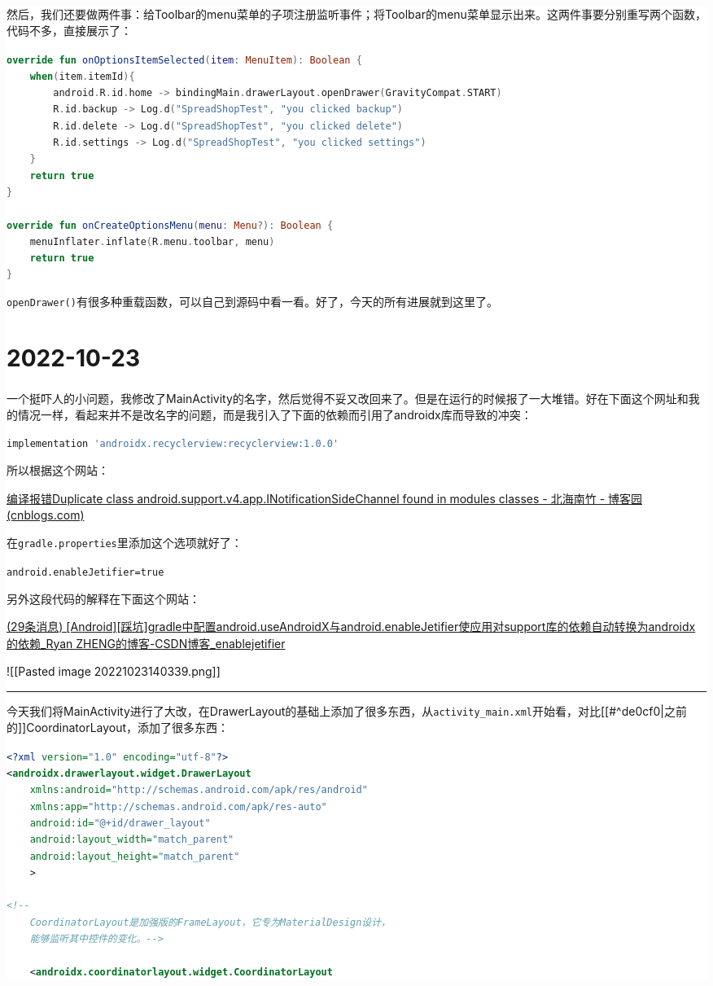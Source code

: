 然后，我们还要做两件事：给Toolbar的menu菜单的子项注册监听事件；将Toolbar的menu菜单显示出来。这两件事要分别重写两个函数，代码不多，直接展示了：

```kotlin
override fun onOptionsItemSelected(item: MenuItem): Boolean {  
    when(item.itemId){  
        android.R.id.home -> bindingMain.drawerLayout.openDrawer(GravityCompat.START)  
        R.id.backup -> Log.d("SpreadShopTest", "you clicked backup")  
        R.id.delete -> Log.d("SpreadShopTest", "you clicked delete")  
        R.id.settings -> Log.d("SpreadShopTest", "you clicked settings")  
    }  
    return true  
}  
  
override fun onCreateOptionsMenu(menu: Menu?): Boolean {  
    menuInflater.inflate(R.menu.toolbar, menu)  
    return true  
}
```

`openDrawer()`有很多种重载函数，可以自己到源码中看一看。好了，今天的所有进展就到这里了。

# 2022-10-23

一个挺吓人的小问题，我修改了MainActivity的名字，然后觉得不妥又改回来了。但是在运行的时候报了一大堆错。好在下面这个网址和我的情况一样，看起来并不是改名字的问题，而是我引入了下面的依赖而引用了androidx库而导致的冲突：

```groovy
implementation 'androidx.recyclerview:recyclerview:1.0.0'
```

所以根据这个网站：

[编译报错Duplicate class android.support.v4.app.INotificationSideChannel found in modules classes - 北海南竹 - 博客园 (cnblogs.com)](https://www.cnblogs.com/beihainanzhu/p/16117713.html)

在`gradle.properties`里添加这个选项就好了：

```properties
android.enableJetifier=true
```

另外这段代码的解释在下面这个网站：

[(29条消息) [Android][踩坑]gradle中配置android.useAndroidX与android.enableJetifier使应用对support库的依赖自动转换为androidx的依赖_Ryan ZHENG的博客-CSDN博客_enablejetifier](https://blog.csdn.net/u014175785/article/details/115295136)

![[Pasted image 20221023140339.png]]

---

今天我们将MainActivity进行了大改，在DrawerLayout的基础上添加了很多东西，从`activity_main.xml`开始看，对比[[#^de0cf0|之前的]]CoordinatorLayout，添加了很多东西：

```xml
<?xml version="1.0" encoding="utf-8"?>  
<androidx.drawerlayout.widget.DrawerLayout  
    xmlns:android="http://schemas.android.com/apk/res/android"  
    xmlns:app="http://schemas.android.com/apk/res-auto"  
    android:id="@+id/drawer_layout"  
    android:layout_width="match_parent"  
    android:layout_height="match_parent"  
    >  
  
<!--  
    CoordinatorLayout是加强版的FrameLayout，它专为MaterialDesign设计，  
    能够监听其中控件的变化。-->  
  
    <androidx.coordinatorlayout.widget.CoordinatorLayout  
```